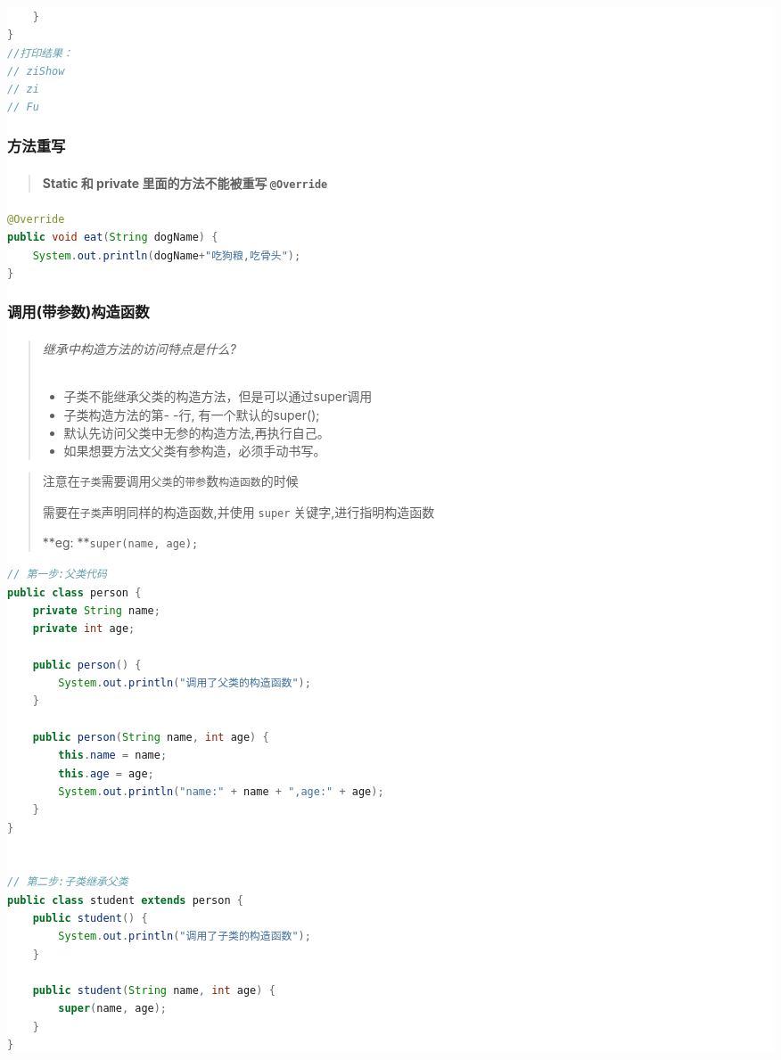 ```java
    }
}
//打印结果：
// ziShow
// zi
// Fu
```

### 方法重写 

> #### Static 和 private 里面的方法不能被重写   `@Override`

```java
@Override
public void eat(String dogName) {
    System.out.println(dogName+"吃狗粮,吃骨头");
}
```

### 调用(带参数)构造函数

>###### 继承中构造方法的访问特点是什么?
>
>- 子类不能继承父类的构造方法，但是可以通过super调用
>- 子类构造方法的第- -行, 有一个默认的super();
>- 默认先访问父类中无参的构造方法,再执行自己。
>- 如果想要方法文父类有参构造，必须手动书写。



> 注意在`子类`需要调用`父类`的`带参`数`构造函数`的时候
>
> 需要在`子类`声明同样的构造函数,并使用 `super` 关键字,进行指明构造函数
>
> **eg:   **`super(name, age);`

```java
// 第一步:父类代码
public class person {
    private String name;
    private int age;

    public person() {
        System.out.println("调用了父类的构造函数");
    }

    public person(String name, int age) {
        this.name = name;
        this.age = age;
        System.out.println("name:" + name + ",age:" + age);
    }
}


// 第二步:子类继承父类
public class student extends person {
    public student() {
        System.out.println("调用了子类的构造函数");
    }

    public student(String name, int age) {
        super(name, age);
    }
}


```